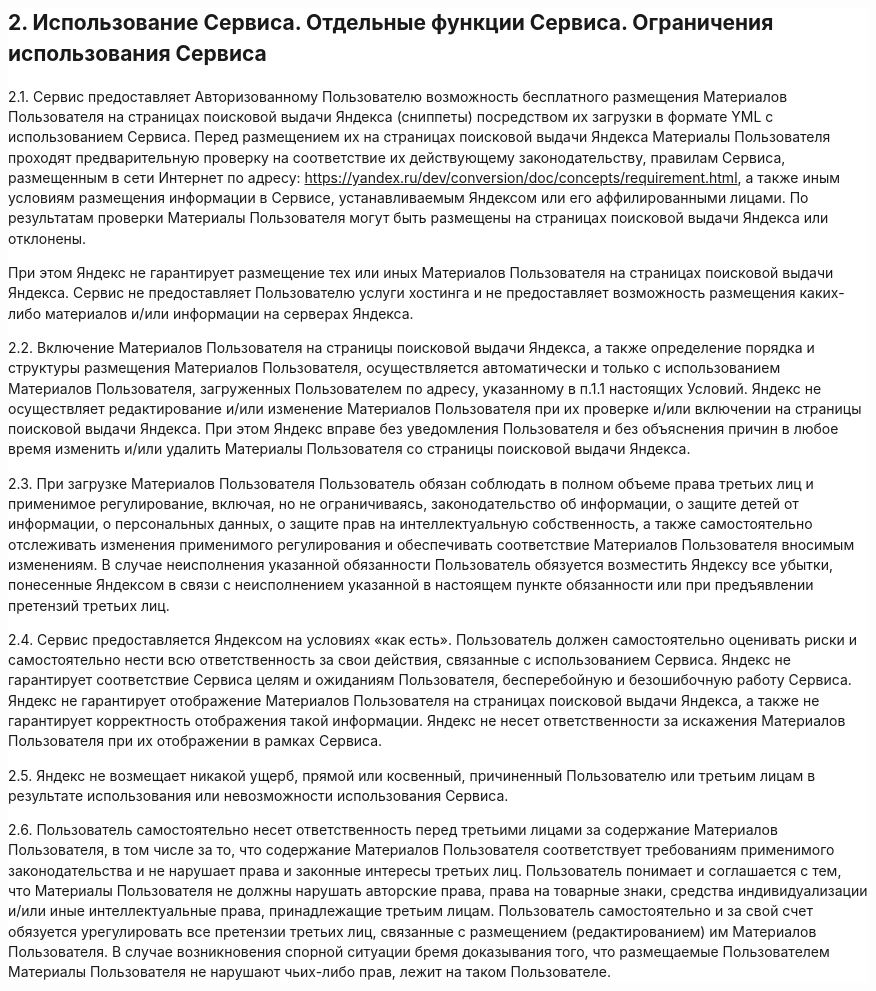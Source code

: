   2\. Использование Сервиса. Отдельные функции Сервиса. Ограничения использования Сервиса
---------------------------------------------------------------------------------------

 2\.1\. Сервис предоставляет Авторизованному Пользователю возможность бесплатного размещения Материалов Пользователя на страницах поисковой выдачи Яндекса (сниппеты) посредством их загрузки в формате YML с использованием Сервиса. Перед размещением их на страницах поисковой выдачи Яндекса Материалы Пользователя проходят предварительную проверку на соответствие их действующему законодательству, правилам Сервиса, размещенным в сети Интернет по адресу: <https://yandex.ru/dev/conversion/doc/concepts/requirement.html>, а также иным условиям размещения информации в Сервисе, устанавливаемым Яндексом или его аффилированными лицами. По результатам проверки Материалы Пользователя могут быть размещены на страницах поисковой выдачи Яндекса или отклонены.

 При этом Яндекс не гарантирует размещение тех или иных Материалов Пользователя на страницах поисковой выдачи Яндекса. Сервис не предоставляет Пользователю услуги хостинга и не предоставляет возможность размещения каких\-либо материалов и/или информации на серверах Яндекса.

 2\.2\. Включение Материалов Пользователя на страницы поисковой выдачи Яндекса, а также определение порядка и структуры размещения Материалов Пользователя, осуществляется автоматически и только с использованием Материалов Пользователя, загруженных Пользователем по адресу, указанному в п.1\.1 настоящих Условий. Яндекс не осуществляет редактирование и/или изменение Материалов Пользователя при их проверке и/или включении на страницы поисковой выдачи Яндекса. При этом Яндекс вправе без уведомления Пользователя и без объяснения причин в любое время изменить и/или удалить Материалы Пользователя со страницы поисковой выдачи Яндекса.

 2\.3\. При загрузке Материалов Пользователя Пользователь обязан соблюдать в полном объеме права третьих лиц и применимое регулирование, включая, но не ограничиваясь, законодательство об информации, о защите детей от информации, о персональных данных, о защите прав на интеллектуальную собственность, а также самостоятельно отслеживать изменения применимого регулирования и обеспечивать соответствие Материалов Пользователя вносимым изменениям. В случае неисполнения указанной обязанности Пользователь обязуется возместить Яндексу все убытки, понесенные Яндексом в связи с неисполнением указанной в настоящем пункте обязанности или при предъявлении претензий третьих лиц.

 2\.4\. Сервис предоставляется Яндексом на условиях «как есть». Пользователь должен самостоятельно оценивать риски и самостоятельно нести всю ответственность за свои действия, связанные с использованием Сервиса. Яндекс не гарантирует соответствие Сервиса целям и ожиданиям Пользователя, бесперебойную и безошибочную работу Сервиса. Яндекс не гарантирует отображение Материалов Пользователя на страницах поисковой выдачи Яндекса, а также не гарантирует корректность отображения такой информации. Яндекс не несет ответственности за искажения Материалов Пользователя при их отображении в рамках Сервиса.

 2\.5\. Яндекс не возмещает никакой ущерб, прямой или косвенный, причиненный Пользователю или третьим лицам в результате использования или невозможности использования Сервиса.

 2\.6\. Пользователь самостоятельно несет ответственность перед третьими лицами за содержание Материалов Пользователя, в том числе за то, что содержание Материалов Пользователя соответствует требованиям применимого законодательства и не нарушает права и законные интересы третьих лиц. Пользователь понимает и соглашается с тем, что Материалы Пользователя не должны нарушать авторские права, права на товарные знаки, средства индивидуализации и/или иные интеллектуальные права, принадлежащие третьим лицам. Пользователь самостоятельно и за свой счет обязуется урегулировать все претензии третьих лиц, связанные с размещением (редактированием) им Материалов Пользователя. В случае возникновения спорной ситуации бремя доказывания того, что размещаемые Пользователем Материалы Пользователя не нарушают чьих\-либо прав, лежит на таком Пользователе.
